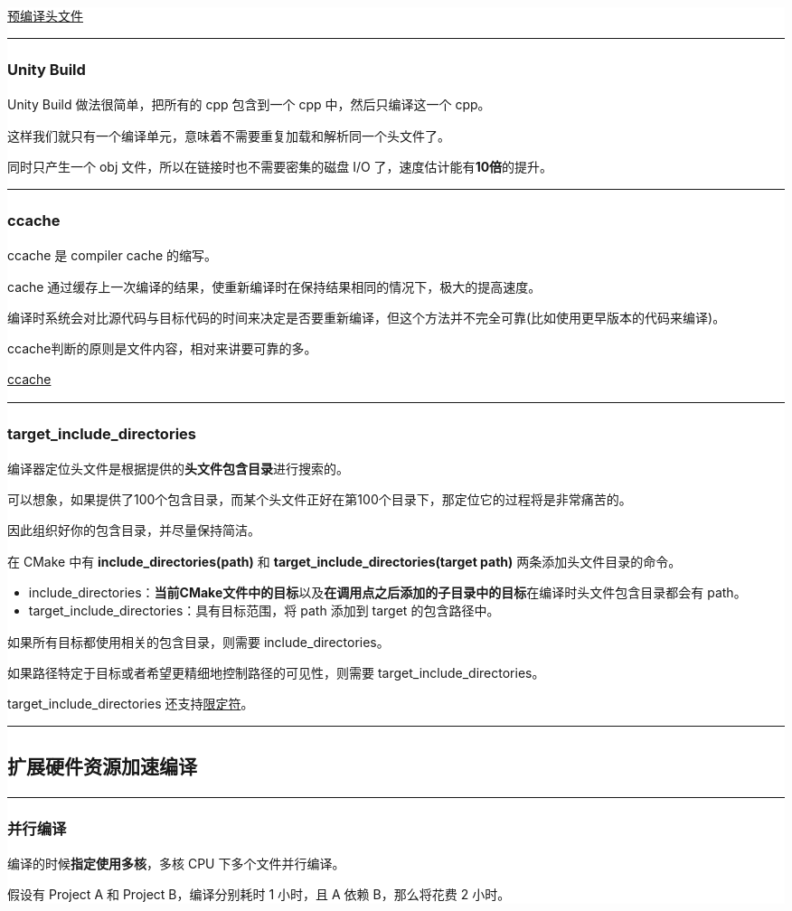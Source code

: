 [预编译头文件](./预编译头文件/预编译头文件.md)

---

### Unity Build

Unity Build 做法很简单，把所有的 cpp 包含到一个 cpp 中，然后只编译这一个 cpp。

这样我们就只有一个编译单元，意味着不需要重复加载和解析同一个头文件了。

同时只产生一个 obj 文件，所以在链接时也不需要密集的磁盘 I/O 了，速度估计能有**10倍**的提升。

---

### ccache

ccache 是 compiler cache 的缩写。

cache 通过缓存上一次编译的结果，使重新编译时在保持结果相同的情况下，极大的提高速度。

编译时系统会对比源代码与目标代码的时间来决定是否要重新编译，但这个方法并不完全可靠(比如使用更早版本的代码来编译)。

ccache判断的原则是文件内容，相对来讲要可靠的多。

[ccache](./ccache/ccache.md)

---

### target_include_directories

编译器定位头文件是根据提供的**头文件包含目录**进行搜索的。

可以想象，如果提供了100个包含目录，而某个头文件正好在第100个目录下，那定位它的过程将是非常痛苦的。

因此组织好你的包含目录，并尽量保持简洁。

在 CMake 中有 **include_directories(path)** 和 **target_include_directories(target path)** 两条添加头文件目录的命令。

- include_directories：**当前CMake文件中的目标**以及**在调用点之后添加的子目录中的目标**在编译时头文件包含目录都会有 path。
- target_include_directories：具有目标范围，将 path 添加到 target 的包含路径中。

如果所有目标都使用相关的包含目录，则需要 include_directories。

如果路径特定于目标或者希望更精细地控制路径的可见性，则需要 target_include_directories。

target_include_directories 还支持[限定符](../从可执行文件到库.md#public--private--interface)。

---

## 扩展硬件资源加速编译

---

### 并行编译

编译的时候**指定使用多核**，多核 CPU 下多个文件并行编译。

假设有 Project A 和 Project B，编译分别耗时 1 小时，且 A 依赖 B，那么将花费 2 小时。

